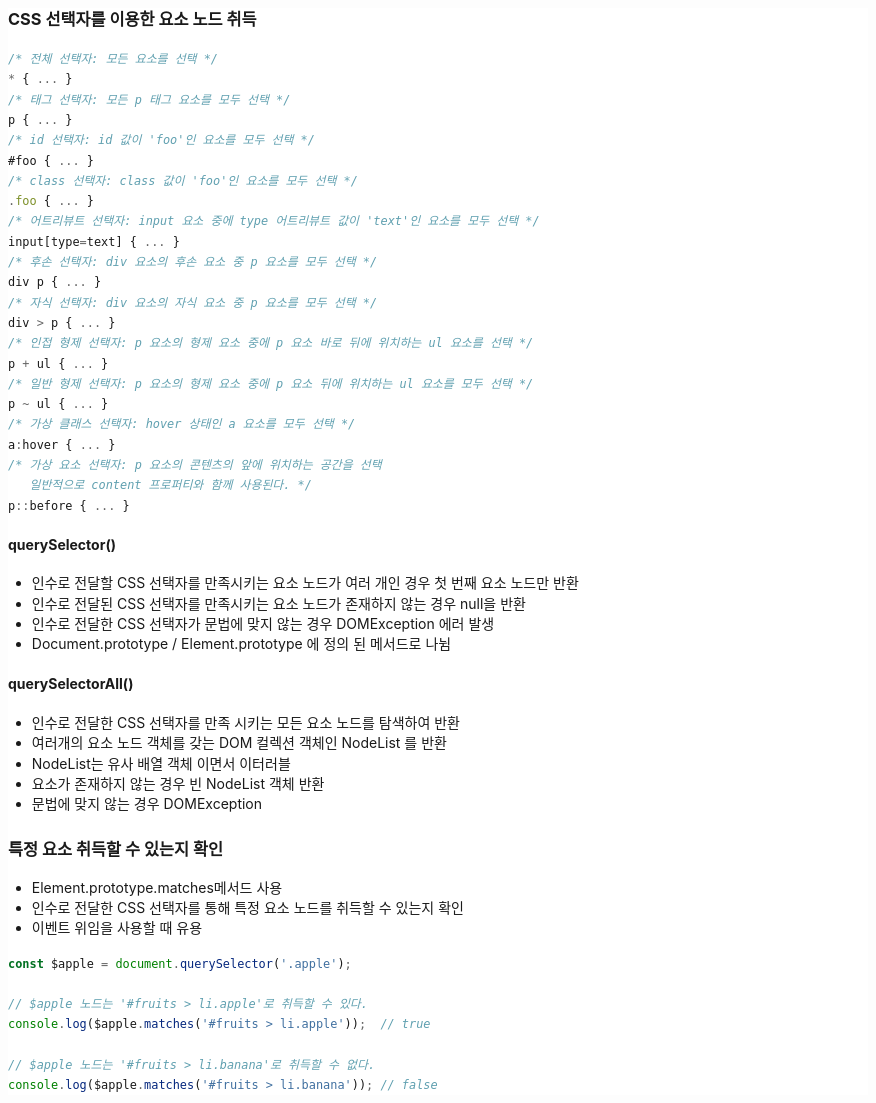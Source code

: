### CSS 선택자를 이용한 요소 노드 취득
```js
/* 전체 선택자: 모든 요소를 선택 */
* { ... }
/* 태그 선택자: 모든 p 태그 요소를 모두 선택 */
p { ... }
/* id 선택자: id 값이 'foo'인 요소를 모두 선택 */
#foo { ... }
/* class 선택자: class 값이 'foo'인 요소를 모두 선택 */
.foo { ... }
/* 어트리뷰트 선택자: input 요소 중에 type 어트리뷰트 값이 'text'인 요소를 모두 선택 */
input[type=text] { ... }
/* 후손 선택자: div 요소의 후손 요소 중 p 요소를 모두 선택 */
div p { ... }
/* 자식 선택자: div 요소의 자식 요소 중 p 요소를 모두 선택 */
div > p { ... }
/* 인접 형제 선택자: p 요소의 형제 요소 중에 p 요소 바로 뒤에 위치하는 ul 요소를 선택 */
p + ul { ... }
/* 일반 형제 선택자: p 요소의 형제 요소 중에 p 요소 뒤에 위치하는 ul 요소를 모두 선택 */
p ~ ul { ... }
/* 가상 클래스 선택자: hover 상태인 a 요소를 모두 선택 */
a:hover { ... }
/* 가상 요소 선택자: p 요소의 콘텐츠의 앞에 위치하는 공간을 선택
   일반적으로 content 프로퍼티와 함께 사용된다. */
p::before { ... }
```

#### querySelector()
- 인수로 전달할 CSS 선택자를 만족시키는 요소 노드가 여러 개인 경우 첫 번째 요소 노드만 반환
- 인수로 전달된 CSS 선택자를 만족시키는 요소 노드가 존재하지 않는 경우 null을 반환
- 인수로 전달한 CSS 선택자가 문법에 맞지 않는 경우 DOMException 에러 발생
- Document.prototype / Element.prototype 에 정의 된 메서드로 나뉨

#### querySelectorAll()
- 인수로 전달한 CSS 선택자를 만족 시키는 모든 요소 노드를 탐색하여 반환
- 여러개의 요소 노드 객체를 갖는 DOM 컬렉션 객체인 NodeList 를 반환
- NodeList는 유사 배열 객체 이면서 이터러블
- 요소가 존재하지 않는 경우 빈 NodeList 객체 반환
- 문법에 맞지 않는 경우 DOMException

### 특정 요소 취득할 수 있는지 확인
- Element.prototype.matches메서드 사용
- 인수로 전달한 CSS 선택자를 통해 특정 요소 노드를 취득할 수 있는지 확인
- 이벤트 위임을 사용할 때 유용

```js
const $apple = document.querySelector('.apple');
 
// $apple 노드는 '#fruits > li.apple'로 취득할 수 있다.
console.log($apple.matches('#fruits > li.apple'));  // true
 
// $apple 노드는 '#fruits > li.banana'로 취득할 수 없다.
console.log($apple.matches('#fruits > li.banana')); // false
```
